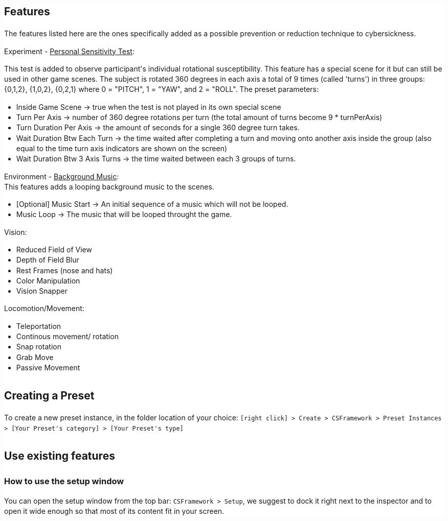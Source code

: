 ## Features
The features listed here are the ones specifically added as a possible prevention or reduction technique to cybersickness.  

Experiment - <ins>Personal Sensitivity Test</ins>:   

This test is added to observe participant's individual rotational susceptibility. This feature has a special scene for it but can still be used in other game scenes. The subject is rotated 360 degrees in each axis a total of 9 times (called 'turns') in three groups: {0,1,2}, {1,0,2}, {0,2,1} where 0 = "PITCH", 1 = "YAW", and 2 = "ROLL". The preset parameters:  
  -  Inside Game Scene -> true when the test is not played in its own special scene  
  -  Turn Per Axis -> number of 360 degree rotations per turn (the total amount of turns become 9 * turnPerAxis)  
  -  Turn Duration Per Axis -> the amount of seconds for a single 360 degree turn takes.  
  -  Wait Duration Btw Each Turn -> the time waited after completing a turn and moving onto another axis inside the group (also equal to the time turn axis indicators are shown on the screen)  
  -  Wait Duration Btw 3 Axis Turns -> the time waited between each 3 groups of turns.  
  

Environment - <ins>Background Music</ins>:  
This features adds a looping background music to the scenes. 
  -  [Optional] Music Start -> An initial sequence of a music which will not be looped.
  -  Music Loop -> The music that will be looped throught the game.


Vision:
- Reduced Field of View
- Depth of Field Blur
- Rest Frames (nose and hats)
- Color Manipulation
- Vision Snapper

Locomotion/Movement:
- Teleportation
- Continous movement/ rotation
- Snap rotation
- Grab Move
- Passive Movement

## Creating a Preset
To create a new preset instance, in the folder location of your choice:
    `[right click] > Create > CSFramework > Preset Instances > [Your Preset's category] > [Your Preset's type]`

## Use existing features

### __How to use the setup window__
You can open the setup window from the top bar: `CSFramework > Setup`, we suggest to dock it right next to the inspector and to open it wide enough so that most of its content fit in your screen.
